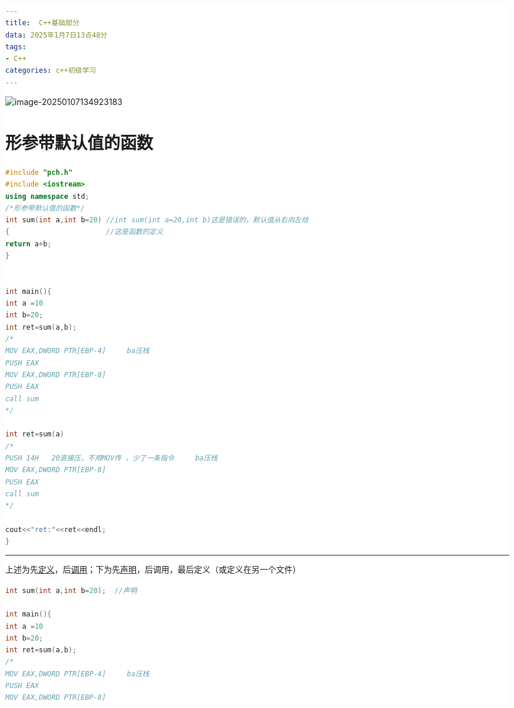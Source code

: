 ```yaml
---
title:  C++基础部分
data: 2025年1月7日13点48分
tags:
- C++
categories: c++初级学习
---
```


![image-20250107134923183](https://cdn.jsdelivr.net/gh/Yolo-ZZY/Image/image-20250107134923183)
# 形参带默认值的函数

``` C++
#include "pch.h"
#include <iostream>
using namespace std;
/*形参带默认值的函数*/
int sum(int a,int b=20)	//int sum(int a=20,int b)这是错误的，默认值从右向左给
{						//这是函数的定义
return a+b;
}


int main(){
int a =10
int b=20;
int ret=sum(a,b);
/*
MOV EAX,DWORD PTR[EBP-4]     ba压栈
PUSH EAX
MOV EAX,DWORD PTR[EBP-8]
PUSH EAX
call sum
*/

int ret=sum(a)
/*    
PUSH 14H   20直接压，不用MOV传	，少了一条指令		ba压栈
MOV EAX,DWORD PTR[EBP-8]
PUSH EAX
call sum
*/

cout<<"ret:"<<ret<<endl;
}


```
-----
上述为先<u>定义</u>，后<u>调用</u>；下为先<u>声明</u>，后调用，最后定义（或定义在另一个文件）
``` c++
int sum(int a,int b=20);  //声明

int main(){
int a =10
int b=20;
int ret=sum(a,b);
/*
MOV EAX,DWORD PTR[EBP-4]     ba压栈
PUSH EAX
MOV EAX,DWORD PTR[EBP-8]
```